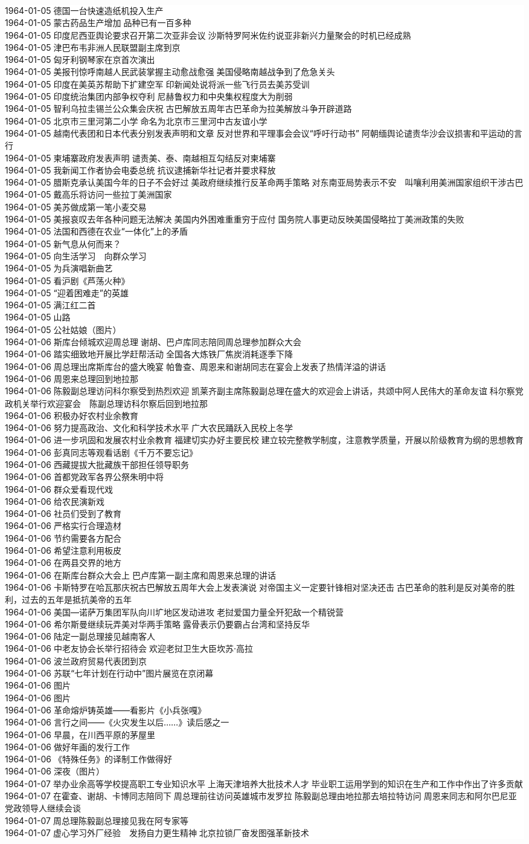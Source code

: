 1964-01-05 德国一台快速造纸机投入生产  
1964-01-05 蒙古药品生产增加  品种已有一百多种  
1964-01-05 印度尼西亚舆论要求召开第二次亚非会议  沙斯特罗阿米佐约说亚非新兴力量聚会的时机已经成熟  
1964-01-05 津巴布韦非洲人民联盟副主席到京  
1964-01-05 匈牙利钢琴家在京首次演出  
1964-01-05 美报刊惊呼南越人民武装掌握主动愈战愈强  美国侵略南越战争到了危急关头  
1964-01-05 印度在美英苏帮助下扩建空军  印新闻处说将派一些飞行员去美苏受训  
1964-01-05 印度统治集团内部争权夺利  尼赫鲁权力和中央集权程度大为削弱  
1964-01-05 智利乌拉圭锡兰公众集会庆祝  古巴解放五周年古巴革命为拉美解放斗争开辟道路  
1964-01-05 北京市三里河第二小学  命名为北京市三里河中古友谊小学  
1964-01-05 越南代表团和日本代表分别发表声明和文章  反对世界和平理事会会议“呼吁行动书”  阿朝缅舆论谴责华沙会议损害和平运动的言行  
1964-01-05 柬埔寨政府发表声明  谴责美、泰、南越相互勾结反对柬埔寨  
1964-01-05 我新闻工作者协会电委总统  抗议逮捕新华社记者并要求释放  
1964-01-05 腊斯克承认美国今年的日子不会好过  美政府继续推行反革命两手策略  对东南亚局势表示不安　叫嚷利用美洲国家组织干涉古巴  
1964-01-05 戴高乐将访问一些拉丁美洲国家  
1964-01-05 美苏做成第一笔小麦交易  
1964-01-05 美报哀叹去年各种问题无法解决  美国内外困难重重穷于应付  国务院人事更动反映美国侵略拉丁美洲政策的失败  
1964-01-05 法国和西德在农业“一体化”上的矛盾  
1964-01-05 新气息从何而来？  
1964-01-05 向生活学习　向群众学习  
1964-01-05 为兵演唱新曲艺  
1964-01-05 看沪剧《芦荡火种》  
1964-01-05 “迎着困难走”的英雄  
1964-01-05 满江红二首  
1964-01-05 山路  
1964-01-05 公社姑娘（图片）  
1964-01-06 斯库台倾城欢迎周总理  谢胡、巴卢库同志陪同周总理参加群众大会  
1964-01-06 踏实细致地开展比学赶帮活动  全国各大炼铁厂焦炭消耗逐季下降  
1964-01-06 周总理出席斯库台的盛大晚宴  帕鲁查、周恩来和谢胡同志在宴会上发表了热情洋溢的讲话  
1964-01-06 周恩来总理回到地拉那  
1964-01-06 陈毅副总理访问科尔察受到热烈欢迎  凯莱齐副主席陈毅副总理在盛大的欢迎会上讲话，共颂中阿人民伟大的革命友谊  科尔察党政机关举行欢迎宴会　陈副总理访科尔察后回到地拉那  
1964-01-06 积极办好农村业余教育  
1964-01-06 努力提高政治、文化和科学技术水平  广大农民踊跃入民校上冬学  
1964-01-06 进一步巩固和发展农村业余教育  福建切实办好主要民校  建立较完整教学制度，注意教学质量，开展以阶级教育为纲的思想教育  
1964-01-06 彭真同志等观看话剧《千万不要忘记》  
1964-01-06 西藏提拔大批藏族干部担任领导职务  
1964-01-06 首都党政军各界公祭朱明中将  
1964-01-06 群众爱看现代戏  
1964-01-06 给农民演新戏  
1964-01-06 社员们受到了教育  
1964-01-06 严格实行合理造材  
1964-01-06 节约需要各方配合  
1964-01-06 希望注意利用板皮  
1964-01-06 在两县交界的地方  
1964-01-06 在斯库台群众大会上  巴卢库第一副主席和周恩来总理的讲话  
1964-01-06 卡斯特罗在哈瓦那庆祝古巴解放五周年大会上发表演说  对帝国主义一定要针锋相对坚决还击  古巴革命的胜利是反对美帝的胜利，过去的五年是抵抗美帝的五年  
1964-01-06 美国—诺萨万集团军队向川圹地区发动进攻  老挝爱国力量全歼犯敌一个精锐营  
1964-01-06 希尔斯曼继续玩弄美对华两手策略  露骨表示仍要霸占台湾和坚持反华  
1964-01-06 陆定一副总理接见越南客人  
1964-01-06 中老友协会长举行招待会  欢迎老挝卫生大臣坎苏·高拉  
1964-01-06 波兰政府贸易代表团到京  
1964-01-06 苏联“七年计划在行动中”图片展览在京闭幕  
1964-01-06 图片  
1964-01-06 图片  
1964-01-06 革命熔炉铸英雄——看影片《小兵张嘎》  
1964-01-06 言行之间——《火灾发生以后……》读后感之一  
1964-01-06 早晨，在川西平原的茅屋里  
1964-01-06 做好年画的发行工作  
1964-01-06 《特殊任务》的译制工作做得好  
1964-01-06 深夜（图片）  
1964-01-07 举办业余高等学校提高职工专业知识水平  上海天津培养大批技术人才  毕业职工运用学到的知识在生产和工作中作出了许多贡献  
1964-01-07 在霍查、谢胡、卡博同志陪同下  周总理前往访问英雄城市发罗拉  陈毅副总理由地拉那去培拉特访问  周恩来同志和阿尔巴尼亚党政领导人继续会谈  
1964-01-07 周总理陈毅副总理接见我在阿专家等  
1964-01-07 虚心学习外厂经验　发扬自力更生精神  北京拉锁厂奋发图强革新技术  